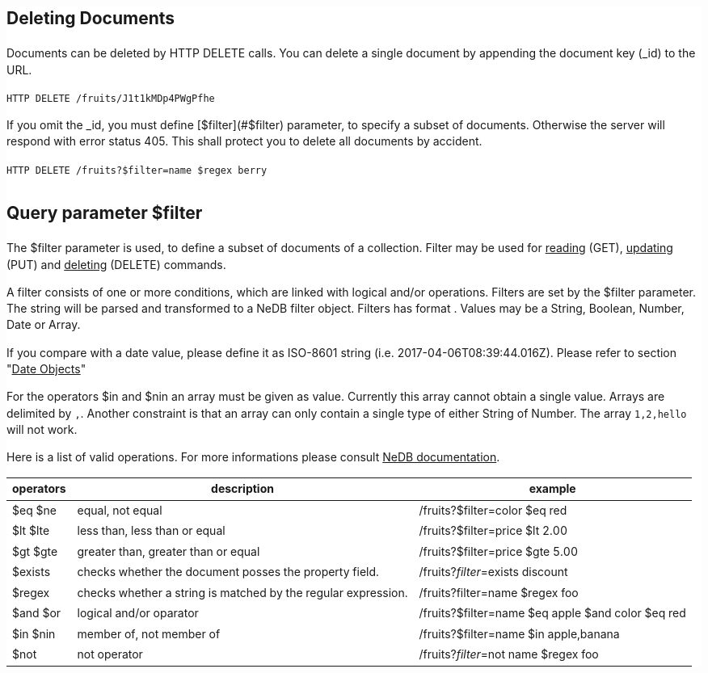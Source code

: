 ## <a name="deleting-documents">Deleting Documents</a>
Documents can be deleted by HTTP DELETE calls. You can delete a single document by appending the document key (_id) to the URL.
```
HTTP DELETE /fruits/J1t1kMDp4PWgPfhe
```

If you omit the _id, you must define [$filter](#$filter) parameter, to specify a subset of documents.
Otherwise the server will respond with error status 405. This shall protect you to delete all documents by accident.

```
HTTP DELETE /fruits?$filter=name $regex berry
```

## <a name="$filter">Query parameter $filter</a>
The $filter parameter is used, to define a subset of documents of a collection.
Filter may be used for [reading](#reading-documents) (GET), [updating](#updating-documents) (PUT)
and [deleting](#deleting-documents) (DELETE) commands.

A filter consists of one or more conditions, which are linked with logical and/or operations.
Filters are set by the $filter parameter. The string will be parsed and transformed to a NeDB filter object.
Filters has format <fieldname> <operator> <value>. Values may be a String, Boolean, Number, Date or Array.

If you compare with a date value, please define it as ISO-8601 string (i.e. 2017-04-06T08:39:44.016Z). Please refer to section "[Date Objects](#date-object)"

For the operators $in and $nin an array must be given as value. Currently this array cannot obtain a single value.
Arrays are delimited by `,`. Another constraint is that an array can only contain a single type of either String of Number.
The array `1,2,hello` will not work.

Here is a list of valid operations. For more informations please consult [NeDB documentation](https://github.com/louischatriot/nedb#operators-lt-lte-gt-gte-in-nin-ne-exists-regex).

| operators | description                                                   | example                                                 |
| --------- | ------------------------------------------------------------- | ------------------------------------------------------- |
| $eq $ne   | equal, not equal                                              | /fruits?$filter=color $eq red                           |
| $lt $lte  | less than, less than or equal                                 | /fruits?$filter=price $lt 2.00                          |
| $gt $gte  | greater than, greater than or equal                           | /fruits?$filter=price $gte 5.00                         |
| $exists   | checks whether the document posses the property field.        | /fruits?$filter=$exists discount                        |
| $regex    | checks whether a string is matched by the regular expression. | /fruits?filter=name $regex foo                          |
| $and $or  | logical and/or oparator                                       | /fruits?$filter=name $eq apple $and color $eq red       |
| $in $nin  | member of, not member of                                      | /fruits?$filter=name $in apple,banana                   |
| $not      | not operator                                                  | /fruits?$filter=$not name $regex foo                    |
